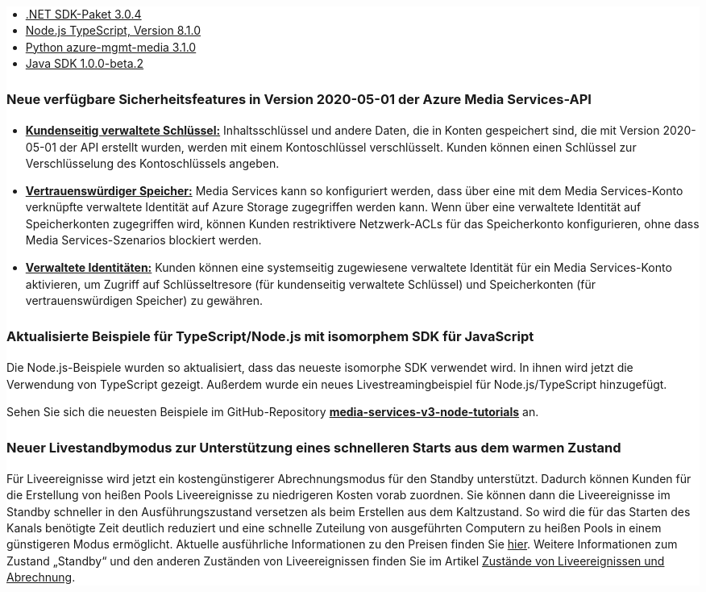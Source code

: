 - [.NET SDK-Paket 3.0.4](https://www.nuget.org/packages/Microsoft.Azure.Management.Media/)
- [Node.js TypeScript, Version 8.1.0](https://www.npmjs.com/package/@azure/arm-mediaservices)
- [Python azure-mgmt-media 3.1.0](https://pypi.org/project/azure-mgmt-media/)
- [Java SDK 1.0.0-beta.2](https://search.maven.org/artifact/com.azure.resourcemanager/azure-resourcemanager-mediaservices/1.0.0-beta.2/jar)

### <a name="new-security-features-available-in-the-2020-05-01-version-of-the-azure-media-services-api"></a>Neue verfügbare Sicherheitsfeatures in Version 2020-05-01 der Azure Media Services-API

- **[Kundenseitig verwaltete Schlüssel:](concept-use-customer-managed-keys-byok.md)** Inhaltsschlüssel und andere Daten, die in Konten gespeichert sind, die mit Version 2020-05-01 der API erstellt wurden, werden mit einem Kontoschlüssel verschlüsselt. Kunden können einen Schlüssel zur Verschlüsselung des Kontoschlüssels angeben.

- **[Vertrauenswürdiger Speicher:](concept-trusted-storage.md)** Media Services kann so konfiguriert werden, dass über eine mit dem Media Services-Konto verknüpfte verwaltete Identität auf Azure Storage zugegriffen werden kann. Wenn über eine verwaltete Identität auf Speicherkonten zugegriffen wird, können Kunden restriktivere Netzwerk-ACLs für das Speicherkonto konfigurieren, ohne dass Media Services-Szenarios blockiert werden.

- **[Verwaltete Identitäten:](concept-managed-identities.md)** Kunden können eine systemseitig zugewiesene verwaltete Identität für ein Media Services-Konto aktivieren, um Zugriff auf Schlüsseltresore (für kundenseitig verwaltete Schlüssel) und Speicherkonten (für vertrauenswürdigen Speicher) zu gewähren.

### <a name="updated-typescript-nodejs-samples-using-isomorphic-sdk-for-javascript"></a>Aktualisierte Beispiele für TypeScript/Node.js mit isomorphem SDK für JavaScript

Die Node.js-Beispiele wurden so aktualisiert, dass das neueste isomorphe SDK verwendet wird. In ihnen wird jetzt die Verwendung von TypeScript gezeigt. Außerdem wurde ein neues Livestreamingbeispiel für Node.js/TypeScript hinzugefügt.

Sehen Sie sich die neuesten Beispiele im GitHub-Repository **[media-services-v3-node-tutorials](https://github.com/Azure-Samples/media-services-v3-node-tutorials)** an.

### <a name="new-live-stand-by-mode-to-support-faster-startup-from-warm-state"></a>Neuer Livestandbymodus zur Unterstützung eines schnelleren Starts aus dem warmen Zustand

Für Liveereignisse wird jetzt ein kostengünstigerer Abrechnungsmodus für den Standby unterstützt. Dadurch können Kunden für die Erstellung von heißen Pools Liveereignisse zu niedrigeren Kosten vorab zuordnen. Sie können dann die Liveereignisse im Standby schneller in den Ausführungszustand versetzen als beim Erstellen aus dem Kaltzustand.  So wird die für das Starten des Kanals benötigte Zeit deutlich reduziert und eine schnelle Zuteilung von ausgeführten Computern zu heißen Pools in einem günstigeren Modus ermöglicht.
Aktuelle ausführliche Informationen zu den Preisen finden Sie [hier](https://azure.microsoft.com/pricing/details/media-services).
Weitere Informationen zum Zustand „Standby“ und den anderen Zuständen von Liveereignissen finden Sie im Artikel [Zustände von Liveereignissen und Abrechnung](./live-event-states-billing-concept.md).
